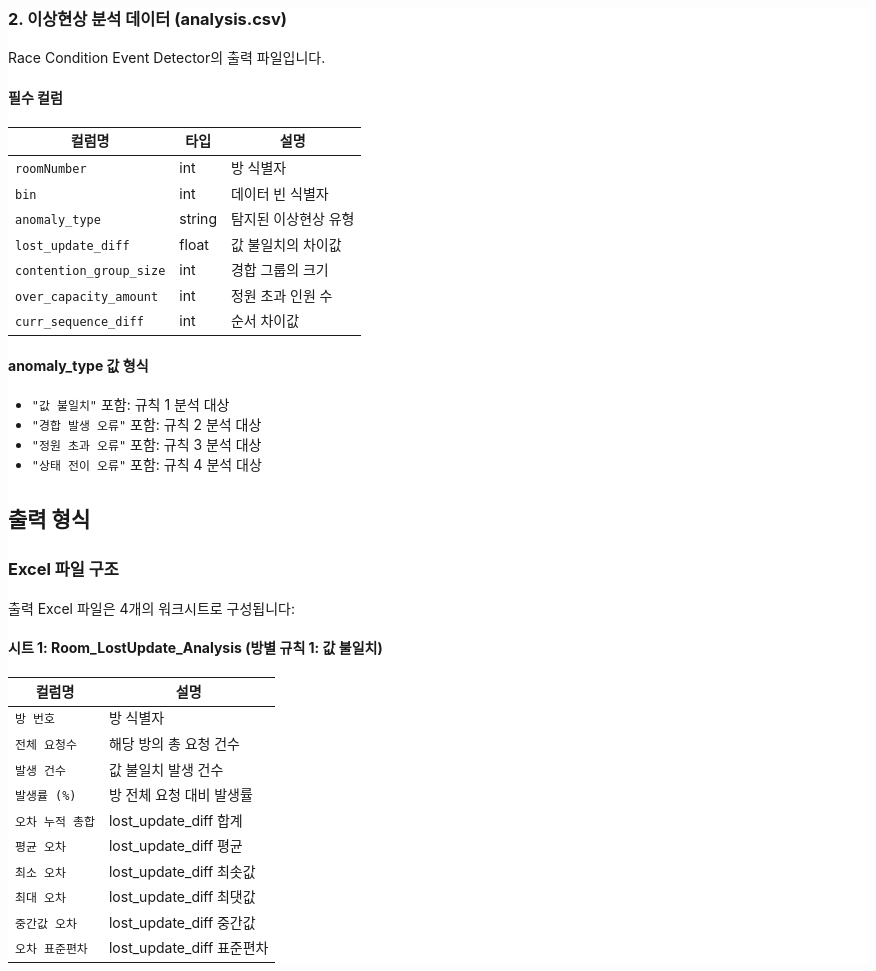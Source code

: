 ### 2. 이상현상 분석 데이터 (analysis.csv)

Race Condition Event Detector의 출력 파일입니다.

#### 필수 컬럼

| 컬럼명 | 타입 | 설명 |
|--------|------|------|
| `roomNumber` | int | 방 식별자 |
| `bin` | int | 데이터 빈 식별자 |
| `anomaly_type` | string | 탐지된 이상현상 유형 |
| `lost_update_diff` | float | 값 불일치의 차이값 |
| `contention_group_size` | int | 경합 그룹의 크기 |
| `over_capacity_amount` | int | 정원 초과 인원 수 |
| `curr_sequence_diff` | int | 순서 차이값 |

#### anomaly_type 값 형식
- `"값 불일치"` 포함: 규칙 1 분석 대상
- `"경합 발생 오류"` 포함: 규칙 2 분석 대상  
- `"정원 초과 오류"` 포함: 규칙 3 분석 대상
- `"상태 전이 오류"` 포함: 규칙 4 분석 대상

## 출력 형식

### Excel 파일 구조

출력 Excel 파일은 4개의 워크시트로 구성됩니다:

#### 시트 1: Room_LostUpdate_Analysis (방별 규칙 1: 값 불일치)

| 컬럼명 | 설명 |
|--------|------|
| `방 번호` | 방 식별자 |
| `전체 요청수` | 해당 방의 총 요청 건수 |
| `발생 건수` | 값 불일치 발생 건수 |
| `발생률 (%)` | 방 전체 요청 대비 발생률 |
| `오차 누적 총합` | lost_update_diff 합계 |
| `평균 오차` | lost_update_diff 평균 |
| `최소 오차` | lost_update_diff 최솟값 |
| `최대 오차` | lost_update_diff 최댓값 |
| `중간값 오차` | lost_update_diff 중간값 |
| `오차 표준편차` | lost_update_diff 표준편차 |
